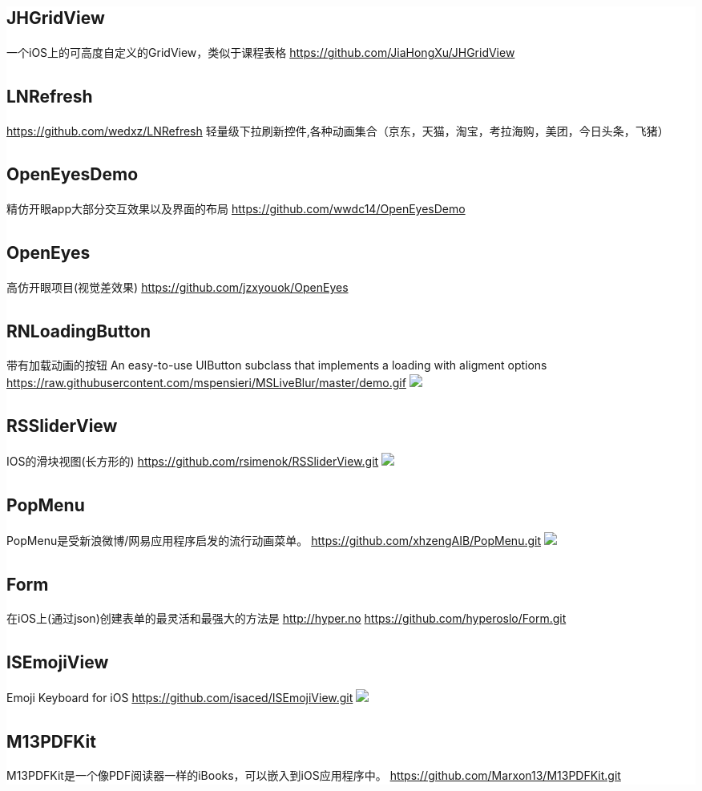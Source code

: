 ## JHGridView
一个iOS上的可高度自定义的GridView，类似于课程表格
https://github.com/JiaHongXu/JHGridView

## LNRefresh
https://github.com/wedxz/LNRefresh
轻量级下拉刷新控件,各种动画集合（京东，天猫，淘宝，考拉海购，美团，今日头条，飞猪）

## OpenEyesDemo
精仿开眼app大部分交互效果以及界面的布局
https://github.com/wwdc14/OpenEyesDemo

## OpenEyes
高仿开眼项目(视觉差效果)
https://github.com/jzxyouok/OpenEyes

## RNLoadingButton
带有加载动画的按钮 An easy-to-use UIButton subclass that implements a loading with aligment options
https://raw.githubusercontent.com/mspensieri/MSLiveBlur/master/demo.gif
![](https://raw.githubusercontent.com/souzainf3/RNLoadingButton-Swift/master/RNLoadingButtonDemo/Screens/screen2.png)

## RSSliderView
IOS的滑块视图(长方形的)
https://github.com/rsimenok/RSSliderView.git
![](https://camo.githubusercontent.com/7a7a899104ae97a30b0aae97bb2ce7d80a8a0f25/687474703a2f2f692e70696363792e696e666f2f69392f61666463643862353032396531663238623862643333663762643338323263312f313432343131383133392f31323632322f3738303432352f3132332e706e67)

## PopMenu
PopMenu是受新浪微博/网易应用程序启发的流行动画菜单。
https://github.com/xhzengAIB/PopMenu.git
![](https://raw.githubusercontent.com/xhzengAIB/XHLearnEnglish/master/Screenshots/XHSinaMenuViewExample.gif)

## Form
在iOS上(通过json)创建表单的最灵活和最强大的方法是 http://hyper.no
https://github.com/hyperoslo/Form.git

## ISEmojiView
Emoji Keyboard for iOS
https://github.com/isaced/ISEmojiView.git
![](https://camo.githubusercontent.com/e76a6f4464241c4b42311f378e6c8a557498d1cb/68747470733a2f2f7261772e6769746875622e636f6d2f6973616365642f4953456d6f6a69566965772f6d61737465722f73637265656e73686f742e6a7067)

## M13PDFKit
M13PDFKit是一个像PDF阅读器一样的iBooks，可以嵌入到iOS应用程序中。
https://github.com/Marxon13/M13PDFKit.git
